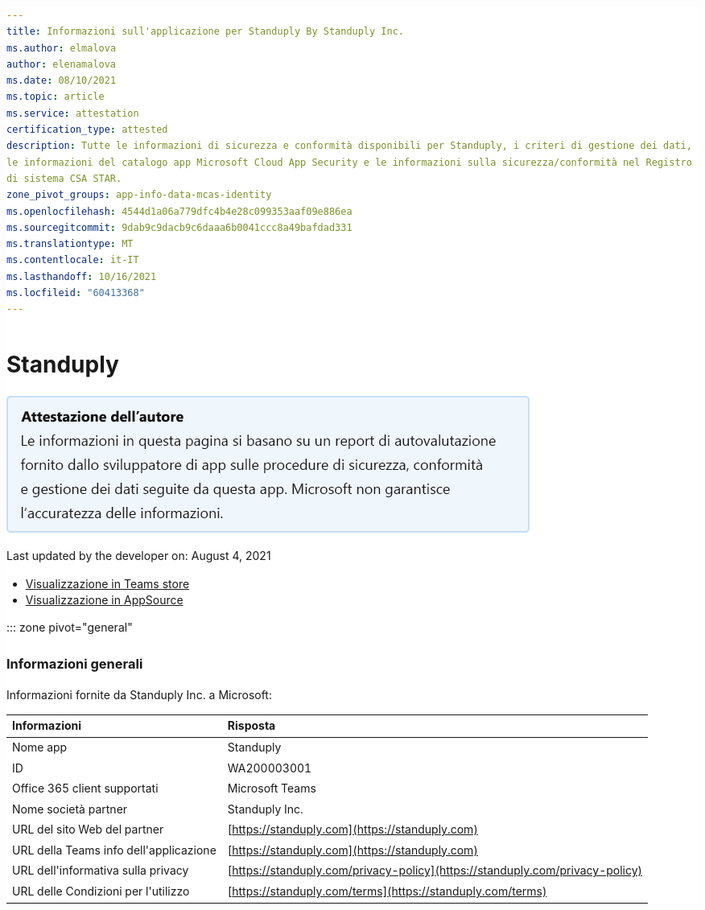 ```yaml
---
title: Informazioni sull'applicazione per Standuply By Standuply Inc.
ms.author: elmalova
author: elenamalova
ms.date: 08/10/2021
ms.topic: article
ms.service: attestation
certification_type: attested
description: Tutte le informazioni di sicurezza e conformità disponibili per Standuply, i criteri di gestione dei dati, le informazioni del catalogo app Microsoft Cloud App Security e le informazioni sulla sicurezza/conformità nel Registro di sistema CSA STAR.
zone_pivot_groups: app-info-data-mcas-identity
ms.openlocfilehash: 4544d1a06a779dfc4b4e28c099353aaf09e886ea
ms.sourcegitcommit: 9dab9c9dacb9c6daaa6b0041ccc8a49bafdad331
ms.translationtype: MT
ms.contentlocale: it-IT
ms.lasthandoff: 10/16/2021
ms.locfileid: "60413368"
---
```

# <a name="standuply"></a>Standuply

<p></p>
<img alt="Publisher Attestation: The information on this page is based on a self-assessment report provided by the app developer on the security, compliance, and data handling practices followed by this app. Microsoft makes no guarantees regarding the accuracy of the information." src="../media/attested.png" width="650" />
<p>Last updated by the developer on: August 4, 2021</p>

* <a href="https://teams.microsoft.com/l/app/1250b735-e9df-4d5b-ae82-da96c55c64e4" target="_blank">Visualizzazione in Teams store</a>
* <a href="https://appsource.microsoft.com/product/office/WA200003001" target="_blank">Visualizzazione in AppSource</a>

::: zone pivot="general"

### <a name="general-information"></a>Informazioni generali

Informazioni fornite da Standuply Inc. a Microsoft:

| **Informazioni** | **Risposta** |
|:----------------|:-------------|
| Nome app | Standuply |
| ID | WA200003001 |
| Office 365 client supportati | Microsoft Teams |
| Nome società partner | Standuply Inc. |
| URL del sito Web del partner | [https://standuply.com](https://standuply.com) |
| URL della Teams info dell'applicazione | [https://standuply.com](https://standuply.com) |
| URL dell'informativa sulla privacy | [https://standuply.com/privacy-policy](https://standuply.com/privacy-policy) |
| URL delle Condizioni per l'utilizzo | [https://standuply.com/terms](https://standuply.com/terms) |
